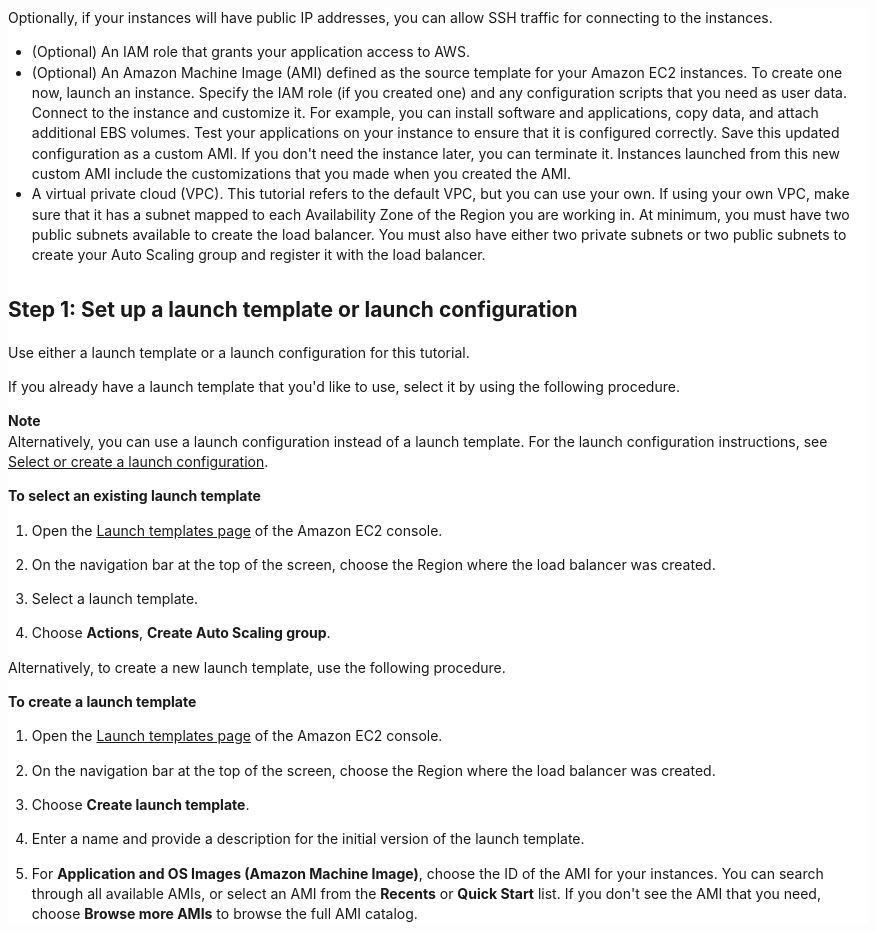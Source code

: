   Optionally, if your instances will have public IP addresses, you can allow SSH traffic for connecting to the instances\. 
+ \(Optional\) An IAM role that grants your application access to AWS\.
+ \(Optional\) An Amazon Machine Image \(AMI\) defined as the source template for your Amazon EC2 instances\. To create one now, launch an instance\. Specify the IAM role \(if you created one\) and any configuration scripts that you need as user data\. Connect to the instance and customize it\. For example, you can install software and applications, copy data, and attach additional EBS volumes\. Test your applications on your instance to ensure that it is configured correctly\. Save this updated configuration as a custom AMI\. If you don't need the instance later, you can terminate it\. Instances launched from this new custom AMI include the customizations that you made when you created the AMI\. 
+ A virtual private cloud \(VPC\)\. This tutorial refers to the default VPC, but you can use your own\. If using your own VPC, make sure that it has a subnet mapped to each Availability Zone of the Region you are working in\. At minimum, you must have two public subnets available to create the load balancer\. You must also have either two private subnets or two public subnets to create your Auto Scaling group and register it with the load balancer\.

## Step 1: Set up a launch template or launch configuration<a name="as-register-lbs-create-lt-console"></a>

Use either a launch template or a launch configuration for this tutorial\. 

If you already have a launch template that you'd like to use, select it by using the following procedure\.

**Note**  
Alternatively, you can use a launch configuration instead of a launch template\. For the launch configuration instructions, see [Select or create a launch configuration](#as-register-lbs-create-lc-console)\.

**To select an existing launch template**

1. Open the [Launch templates page](https://console.aws.amazon.com/ec2/v2/#LaunchTemplates) of the Amazon EC2 console\.

1. On the navigation bar at the top of the screen, choose the Region where the load balancer was created\.

1. Select a launch template\.

1. Choose **Actions**, **Create Auto Scaling group**\.

Alternatively, to create a new launch template, use the following procedure\.

**To create a launch template**

1. Open the [Launch templates page](https://console.aws.amazon.com/ec2/v2/#LaunchTemplates) of the Amazon EC2 console\.

1. On the navigation bar at the top of the screen, choose the Region where the load balancer was created\.

1. Choose **Create launch template**\. 

1. Enter a name and provide a description for the initial version of the launch template\.

1. For **Application and OS Images \(Amazon Machine Image\)**, choose the ID of the AMI for your instances\. You can search through all available AMIs, or select an AMI from the **Recents** or **Quick Start** list\. If you don't see the AMI that you need, choose **Browse more AMIs** to browse the full AMI catalog\.
